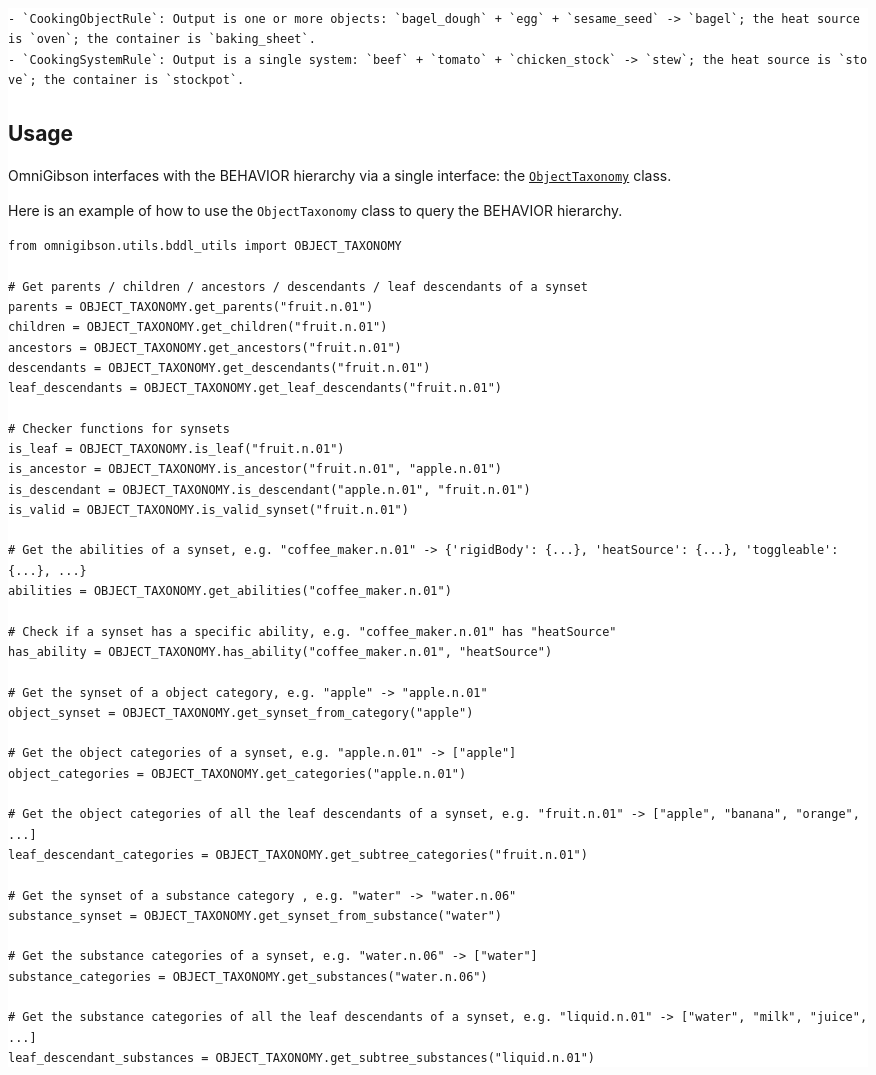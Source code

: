     - `CookingObjectRule`: Output is one or more objects: `bagel_dough` + `egg` + `sesame_seed` -> `bagel`; the heat source is `oven`; the container is `baking_sheet`.
    - `CookingSystemRule`: Output is a single system: `beef` + `tomato` + `chicken_stock` -> `stew`; the heat source is `stove`; the container is `stockpot`.

## Usage

OmniGibson interfaces with the BEHAVIOR hierarchy via a single interface: the [`ObjectTaxonomy`](https://github.com/StanfordVL/bddl/blob/master/bddl/object_taxonomy.py) class.

Here is an example of how to use the `ObjectTaxonomy` class to query the BEHAVIOR hierarchy.

```{.python .annotate}
from omnigibson.utils.bddl_utils import OBJECT_TAXONOMY

# Get parents / children / ancestors / descendants / leaf descendants of a synset
parents = OBJECT_TAXONOMY.get_parents("fruit.n.01")
children = OBJECT_TAXONOMY.get_children("fruit.n.01")
ancestors = OBJECT_TAXONOMY.get_ancestors("fruit.n.01")
descendants = OBJECT_TAXONOMY.get_descendants("fruit.n.01")
leaf_descendants = OBJECT_TAXONOMY.get_leaf_descendants("fruit.n.01")

# Checker functions for synsets
is_leaf = OBJECT_TAXONOMY.is_leaf("fruit.n.01")
is_ancestor = OBJECT_TAXONOMY.is_ancestor("fruit.n.01", "apple.n.01")
is_descendant = OBJECT_TAXONOMY.is_descendant("apple.n.01", "fruit.n.01")
is_valid = OBJECT_TAXONOMY.is_valid_synset("fruit.n.01")

# Get the abilities of a synset, e.g. "coffee_maker.n.01" -> {'rigidBody': {...}, 'heatSource': {...}, 'toggleable': {...}, ...}
abilities = OBJECT_TAXONOMY.get_abilities("coffee_maker.n.01")

# Check if a synset has a specific ability, e.g. "coffee_maker.n.01" has "heatSource"
has_ability = OBJECT_TAXONOMY.has_ability("coffee_maker.n.01", "heatSource")

# Get the synset of a object category, e.g. "apple" -> "apple.n.01"
object_synset = OBJECT_TAXONOMY.get_synset_from_category("apple")

# Get the object categories of a synset, e.g. "apple.n.01" -> ["apple"]
object_categories = OBJECT_TAXONOMY.get_categories("apple.n.01")

# Get the object categories of all the leaf descendants of a synset, e.g. "fruit.n.01" -> ["apple", "banana", "orange", ...]
leaf_descendant_categories = OBJECT_TAXONOMY.get_subtree_categories("fruit.n.01")

# Get the synset of a substance category , e.g. "water" -> "water.n.06"
substance_synset = OBJECT_TAXONOMY.get_synset_from_substance("water")

# Get the substance categories of a synset, e.g. "water.n.06" -> ["water"]
substance_categories = OBJECT_TAXONOMY.get_substances("water.n.06")

# Get the substance categories of all the leaf descendants of a synset, e.g. "liquid.n.01" -> ["water", "milk", "juice", ...]
leaf_descendant_substances = OBJECT_TAXONOMY.get_subtree_substances("liquid.n.01")
```
